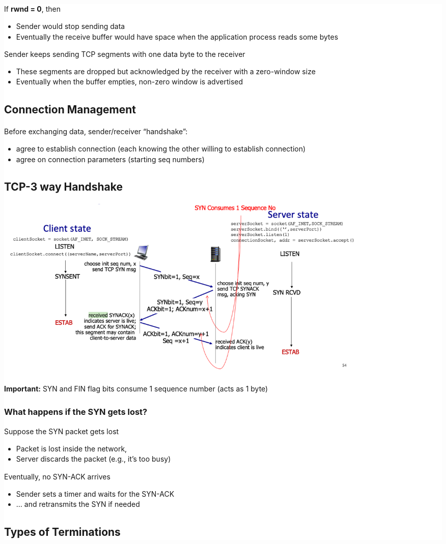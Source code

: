 If **rwnd = 0**, then
- Sender would stop sending data
- Eventually the receive buffer would have space when the application process reads some bytes

Sender keeps sending TCP segments with one data byte to the receiver
- These segments are dropped but acknowledged by the receiver
with a zero-window size
- Eventually when the buffer empties, non-zero window is advertised

## Connection Management
Before exchanging data, sender/receiver “handshake”:
- agree to establish connection (each knowing the other willing to establish connection)
- agree on connection parameters (starting seq numbers)

## TCP-3 way Handshake
<img src="./images/3way.png" width="700" height="auto">

**Important:** SYN and FIN flag bits consume 1 sequence number (acts as 1 byte)

### What happens if the SYN gets lost?
 Suppose the SYN packet gets lost
- Packet is lost inside the network, 
- Server discards the packet (e.g., it’s too busy) 
 
Eventually, no SYN-ACK arrives
- Sender sets a timer and waits for the SYN-ACK
- … and retransmits the SYN if needed

## Types of Terminations
